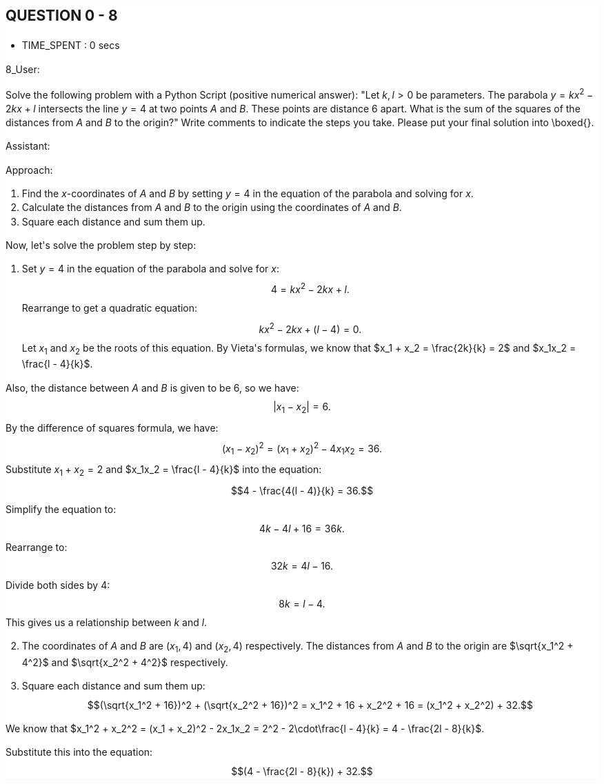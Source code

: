 

## QUESTION 0 - 8 
- TIME_SPENT : 0 secs

8_User:

Solve the following problem with a Python Script (positive numerical answer):
"Let $k, l > 0$ be parameters. The parabola $y = kx^2 - 2kx + l$ intersects the line $y = 4$ at two points $A$ and $B$. These points are distance 6 apart. What is the sum of the squares of the distances from $A$ and $B$ to the origin?"
Write comments to indicate the steps you take. Please put your final solution into \boxed{}.

Assistant:

Approach:


1. Find the $x$-coordinates of $A$ and $B$ by setting $y = 4$ in the equation of the parabola and solving for $x$.
2. Calculate the distances from $A$ and $B$ to the origin using the coordinates of $A$ and $B$.
3. Square each distance and sum them up.

Now, let's solve the problem step by step:

1. Set $y = 4$ in the equation of the parabola and solve for $x$:
$$4 = kx^2 - 2kx + l.$$
Rearrange to get a quadratic equation:
$$kx^2 - 2kx + (l - 4) = 0.$$
Let $x_1$ and $x_2$ be the roots of this equation. By Vieta's formulas, we know that $x_1 + x_2 = \frac{2k}{k} = 2$ and $x_1x_2 = \frac{l - 4}{k}$.

Also, the distance between $A$ and $B$ is given to be 6, so we have:
$$|x_1 - x_2| = 6.$$
By the difference of squares formula, we have:
$$(x_1 - x_2)^2 = (x_1 + x_2)^2 - 4x_1x_2 = 36.$$
Substitute $x_1 + x_2 = 2$ and $x_1x_2 = \frac{l - 4}{k}$ into the equation:
$$4 - \frac{4(l - 4)}{k} = 36.$$
Simplify the equation to:
$$4k - 4l + 16 = 36k.$$
Rearrange to:
$$32k = 4l - 16.$$
Divide both sides by 4:
$$8k = l - 4.$$
This gives us a relationship between $k$ and $l$.

2. The coordinates of $A$ and $B$ are $(x_1, 4)$ and $(x_2, 4)$ respectively. The distances from $A$ and $B$ to the origin are $\sqrt{x_1^2 + 4^2}$ and $\sqrt{x_2^2 + 4^2}$ respectively.

3. Square each distance and sum them up:
$$(\sqrt{x_1^2 + 16})^2 + (\sqrt{x_2^2 + 16})^2 = x_1^2 + 16 + x_2^2 + 16 = (x_1^2 + x_2^2) + 32.$$

We know that $x_1^2 + x_2^2 = (x_1 + x_2)^2 - 2x_1x_2 = 2^2 - 2\cdot\frac{l - 4}{k} = 4 - \frac{2l - 8}{k}$.

Substitute this into the equation:
$$(4 - \frac{2l - 8}{k}) + 32.$$
